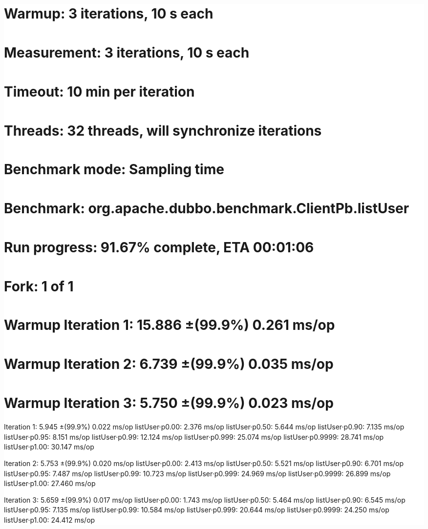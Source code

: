 # Warmup: 3 iterations, 10 s each
# Measurement: 3 iterations, 10 s each
# Timeout: 10 min per iteration
# Threads: 32 threads, will synchronize iterations
# Benchmark mode: Sampling time
# Benchmark: org.apache.dubbo.benchmark.ClientPb.listUser

# Run progress: 91.67% complete, ETA 00:01:06
# Fork: 1 of 1
# Warmup Iteration   1: 15.886 ±(99.9%) 0.261 ms/op
# Warmup Iteration   2: 6.739 ±(99.9%) 0.035 ms/op
# Warmup Iteration   3: 5.750 ±(99.9%) 0.023 ms/op
Iteration   1: 5.945 ±(99.9%) 0.022 ms/op
                 listUser·p0.00:   2.376 ms/op
                 listUser·p0.50:   5.644 ms/op
                 listUser·p0.90:   7.135 ms/op
                 listUser·p0.95:   8.151 ms/op
                 listUser·p0.99:   12.124 ms/op
                 listUser·p0.999:  25.074 ms/op
                 listUser·p0.9999: 28.741 ms/op
                 listUser·p1.00:   30.147 ms/op

Iteration   2: 5.753 ±(99.9%) 0.020 ms/op
                 listUser·p0.00:   2.413 ms/op
                 listUser·p0.50:   5.521 ms/op
                 listUser·p0.90:   6.701 ms/op
                 listUser·p0.95:   7.487 ms/op
                 listUser·p0.99:   10.723 ms/op
                 listUser·p0.999:  24.969 ms/op
                 listUser·p0.9999: 26.899 ms/op
                 listUser·p1.00:   27.460 ms/op

Iteration   3: 5.659 ±(99.9%) 0.017 ms/op
                 listUser·p0.00:   1.743 ms/op
                 listUser·p0.50:   5.464 ms/op
                 listUser·p0.90:   6.545 ms/op
                 listUser·p0.95:   7.135 ms/op
                 listUser·p0.99:   10.584 ms/op
                 listUser·p0.999:  20.644 ms/op
                 listUser·p0.9999: 24.250 ms/op
                 listUser·p1.00:   24.412 ms/op
